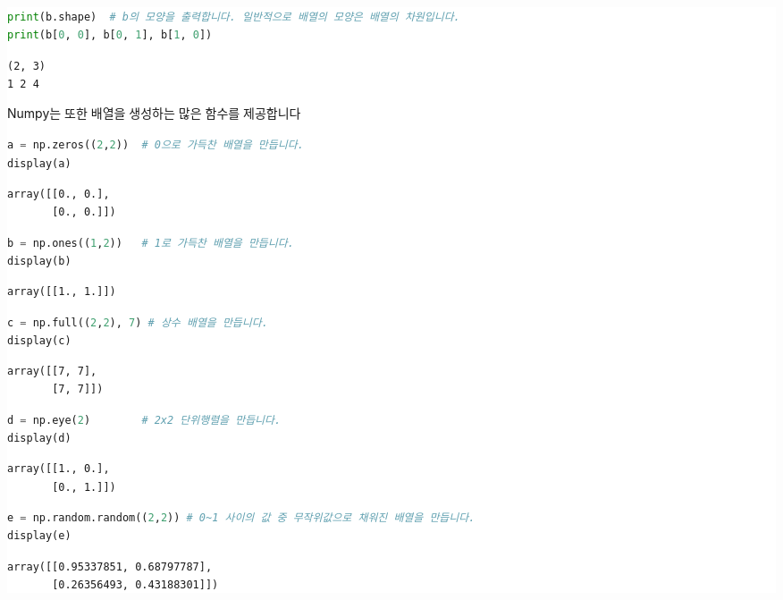 

```python
print(b.shape)  # b의 모양을 출력합니다. 일반적으로 배열의 모양은 배열의 차원입니다.
print(b[0, 0], b[0, 1], b[1, 0])
```

    (2, 3)
    1 2 4
    

Numpy는 또한 배열을 생성하는 많은 함수를 제공합니다


```python
a = np.zeros((2,2))  # 0으로 가득찬 배열을 만듭니다.
display(a)
```


    array([[0., 0.],
           [0., 0.]])



```python
b = np.ones((1,2))   # 1로 가득찬 배열을 만듭니다.
display(b)
```


    array([[1., 1.]])



```python
c = np.full((2,2), 7) # 상수 배열을 만듭니다.
display(c)
```


    array([[7, 7],
           [7, 7]])



```python
d = np.eye(2)        # 2x2 단위행렬을 만듭니다.
display(d)
```


    array([[1., 0.],
           [0., 1.]])



```python
e = np.random.random((2,2)) # 0~1 사이의 값 중 무작위값으로 채워진 배열을 만듭니다.
display(e)
```


    array([[0.95337851, 0.68797787],
           [0.26356493, 0.43188301]])

